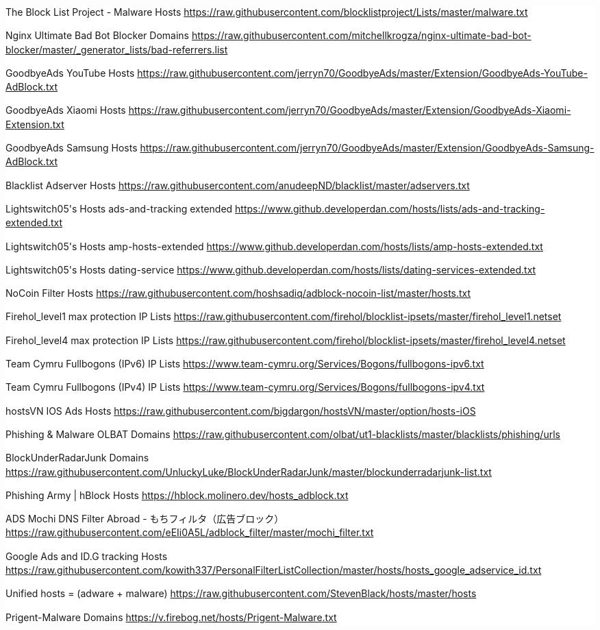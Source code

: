 The Block List Project - Malware Hosts https://raw.githubusercontent.com/blocklistproject/Lists/master/malware.txt

Nginx Ultimate Bad Bot Blocker Domains https://raw.githubusercontent.com/mitchellkrogza/nginx-ultimate-bad-bot-blocker/master/_generator_lists/bad-referrers.list

GoodbyeAds YouTube Hosts https://raw.githubusercontent.com/jerryn70/GoodbyeAds/master/Extension/GoodbyeAds-YouTube-AdBlock.txt

GoodbyeAds Xiaomi Hosts https://raw.githubusercontent.com/jerryn70/GoodbyeAds/master/Extension/GoodbyeAds-Xiaomi-Extension.txt

GoodbyeAds Samsung Hosts https://raw.githubusercontent.com/jerryn70/GoodbyeAds/master/Extension/GoodbyeAds-Samsung-AdBlock.txt

Blacklist Adserver Hosts https://raw.githubusercontent.com/anudeepND/blacklist/master/adservers.txt

Lightswitch05's Hosts ads-and-tracking extended https://www.github.developerdan.com/hosts/lists/ads-and-tracking-extended.txt

Lightswitch05's Hosts amp-hosts-extended https://www.github.developerdan.com/hosts/lists/amp-hosts-extended.txt

Lightswitch05's Hosts dating-service https://www.github.developerdan.com/hosts/lists/dating-services-extended.txt

NoCoin Filter Hosts https://raw.githubusercontent.com/hoshsadiq/adblock-nocoin-list/master/hosts.txt

Firehol_level1 max protection IP Lists https://raw.githubusercontent.com/firehol/blocklist-ipsets/master/firehol_level1.netset

Firehol_level4 max protection IP Lists https://raw.githubusercontent.com/firehol/blocklist-ipsets/master/firehol_level4.netset

Team Cymru Fullbogons (IPv6) IP Lists https://www.team-cymru.org/Services/Bogons/fullbogons-ipv6.txt

Team Cymru Fullbogons (IPv4) IP Lists https://www.team-cymru.org/Services/Bogons/fullbogons-ipv4.txt

hostsVN IOS Ads Hosts https://raw.githubusercontent.com/bigdargon/hostsVN/master/option/hosts-iOS

Phishing & Malware OLBAT Domains https://raw.githubusercontent.com/olbat/ut1-blacklists/master/blacklists/phishing/urls

BlockUnderRadarJunk Domains https://raw.githubusercontent.com/UnluckyLuke/BlockUnderRadarJunk/master/blockunderradarjunk-list.txt

Phishing Army | hBlock Hosts https://hblock.molinero.dev/hosts_adblock.txt

ADS Mochi DNS Filter Abroad - もちフィルタ（広告ブロック） https://raw.githubusercontent.com/eEIi0A5L/adblock_filter/master/mochi_filter.txt

Google Ads and ID.G tracking Hosts https://raw.githubusercontent.com/kowith337/PersonalFilterListCollection/master/hosts/hosts_google_adservice_id.txt

Unified hosts = (adware + malware) https://raw.githubusercontent.com/StevenBlack/hosts/master/hosts

Prigent-Malware Domains https://v.firebog.net/hosts/Prigent-Malware.txt
